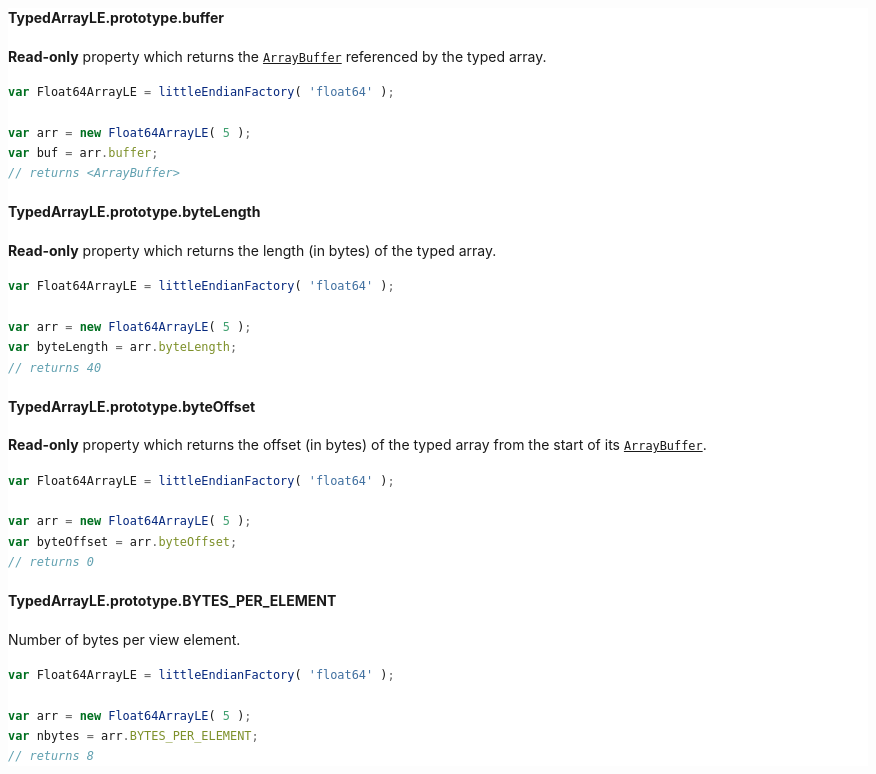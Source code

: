 <a name="prop-buffer"></a>

#### TypedArrayLE.prototype.buffer

**Read-only** property which returns the [`ArrayBuffer`][@stdlib/array/buffer] referenced by the typed array.

```javascript
var Float64ArrayLE = littleEndianFactory( 'float64' );

var arr = new Float64ArrayLE( 5 );
var buf = arr.buffer;
// returns <ArrayBuffer>
```

<a name="prop-byte-length"></a>

#### TypedArrayLE.prototype.byteLength

**Read-only** property which returns the length (in bytes) of the typed array.

```javascript
var Float64ArrayLE = littleEndianFactory( 'float64' );

var arr = new Float64ArrayLE( 5 );
var byteLength = arr.byteLength;
// returns 40
```

<a name="prop-byte-offset"></a>

#### TypedArrayLE.prototype.byteOffset

**Read-only** property which returns the offset (in bytes) of the typed array from the start of its [`ArrayBuffer`][@stdlib/array/buffer].

```javascript
var Float64ArrayLE = littleEndianFactory( 'float64' );

var arr = new Float64ArrayLE( 5 );
var byteOffset = arr.byteOffset;
// returns 0
```

<a name="prop-bytes-per-element"></a>

#### TypedArrayLE.prototype.BYTES_PER_ELEMENT

Number of bytes per view element.

```javascript
var Float64ArrayLE = littleEndianFactory( 'float64' );

var arr = new Float64ArrayLE( 5 );
var nbytes = arr.BYTES_PER_ELEMENT;
// returns 8
```


[npm-image]: http://img.shields.io/npm/v/@stdlib/array-little-endian-factory.svg
[npm-url]: https://npmjs.org/package/@stdlib/array-little-endian-factory
[test-image]: https://github.com/stdlib-js/array-little-endian-factory/actions/workflows/test.yml/badge.svg?branch=main
[test-url]: https://github.com/stdlib-js/array-little-endian-factory/actions/workflows/test.yml?query=branch:main
[coverage-image]: https://img.shields.io/codecov/c/github/stdlib-js/array-little-endian-factory/main.svg
[coverage-url]: https://codecov.io/github/stdlib-js/array-little-endian-factory?branch=main
[chat-image]: https://img.shields.io/gitter/room/stdlib-js/stdlib.svg
[chat-url]: https://app.gitter.im/#/room/#stdlib-js_stdlib:gitter.im
[stdlib]: https://github.com/stdlib-js/stdlib
[stdlib-authors]: https://github.com/stdlib-js/stdlib/graphs/contributors
[umd]: https://github.com/umdjs/umd
[es-module]: https://developer.mozilla.org/en-US/docs/Web/JavaScript/Guide/Modules
[deno-url]: https://github.com/stdlib-js/array-little-endian-factory/tree/deno
[deno-readme]: https://github.com/stdlib-js/array-little-endian-factory/blob/deno/README.md
[umd-url]: https://github.com/stdlib-js/array-little-endian-factory/tree/umd
[umd-readme]: https://github.com/stdlib-js/array-little-endian-factory/blob/umd/README.md
[esm-url]: https://github.com/stdlib-js/array-little-endian-factory/tree/esm
[esm-readme]: https://github.com/stdlib-js/array-little-endian-factory/blob/esm/README.md
[branches-url]: https://github.com/stdlib-js/array-little-endian-factory/blob/main/branches.md
[stdlib-license]: https://raw.githubusercontent.com/stdlib-js/array-little-endian-factory/main/LICENSE
[@stdlib/array/typed]: https://github.com/stdlib-js/array-typed/tree/umd
[@stdlib/array/buffer]: https://github.com/stdlib-js/array-buffer/tree/umd
[@stdlib/wasm/memory]: https://github.com/stdlib-js/wasm-memory/tree/umd
[@stdlib/array/typed-dtypes]: https://github.com/stdlib-js/array-typed-dtypes/tree/umd